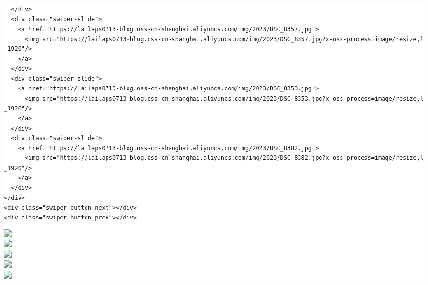       </div>
      <div class="swiper-slide">
        <a href="https://lailaps0713-blog.oss-cn-shanghai.aliyuncs.com/img/2023/DSC_8357.jpg">
          <img src="https://lailaps0713-blog.oss-cn-shanghai.aliyuncs.com/img/2023/DSC_8357.jpg?x-oss-process=image/resize,l_1920"/>
        </a>
      </div>
      <div class="swiper-slide">
        <a href="https://lailaps0713-blog.oss-cn-shanghai.aliyuncs.com/img/2023/DSC_8353.jpg">
          <img src="https://lailaps0713-blog.oss-cn-shanghai.aliyuncs.com/img/2023/DSC_8353.jpg?x-oss-process=image/resize,l_1920"/>
        </a>
      </div>
      <div class="swiper-slide">
        <a href="https://lailaps0713-blog.oss-cn-shanghai.aliyuncs.com/img/2023/DSC_8382.jpg">
          <img src="https://lailaps0713-blog.oss-cn-shanghai.aliyuncs.com/img/2023/DSC_8382.jpg?x-oss-process=image/resize,l_1920"/>
        </a>
      </div>
    </div>
    <div class="swiper-button-next"></div>
    <div class="swiper-button-prev"></div>
  </div>
  <div thumbsSlider="" class="swiper mySwiper3">
    <div class="swiper-wrapper">      
      <div class="swiper-slide">
        <img src="https://lailaps0713-blog.oss-cn-shanghai.aliyuncs.com/img/2023/DSC_8283.jpg?x-oss-process=image/resize,l_360"/>
      </div>
      <div class="swiper-slide">
        <img src="https://lailaps0713-blog.oss-cn-shanghai.aliyuncs.com/img/2023/DSC_8297.jpg?x-oss-process=image/resize,l_360"/>
      </div>
      <div class="swiper-slide">
        <img src="https://lailaps0713-blog.oss-cn-shanghai.aliyuncs.com/img/2023/DSC_8357.jpg?x-oss-process=image/resize,l_360"/>
      </div>
      <div class="swiper-slide">
        <img src="https://lailaps0713-blog.oss-cn-shanghai.aliyuncs.com/img/2023/DSC_8353.jpg?x-oss-process=image/resize,l_360"/>
      </div>
      <div class="swiper-slide">
        <img src="https://lailaps0713-blog.oss-cn-shanghai.aliyuncs.com/img/2023/DSC_8382.jpg?x-oss-process=image/resize,l_360"/>
      </div>
    </div>
  </div>

  
  <script src="../assets/js/swiper-bundle.min.js"></script>

  
  <script>
    var swiper = new Swiper(".mySwiper", {
      loop: true,
      spaceBetween: 10,
      slidesPerView: 4,
      freeMode: true,
      watchSlidesProgress: true,
    });
    var swiper2 = new Swiper(".mySwiper2", {
      loop: true,
      spaceBetween: 10,
      navigation: {
        nextEl: ".swiper-button-next",
        prevEl: ".swiper-button-prev",
      },
      thumbs: {
        swiper: swiper,